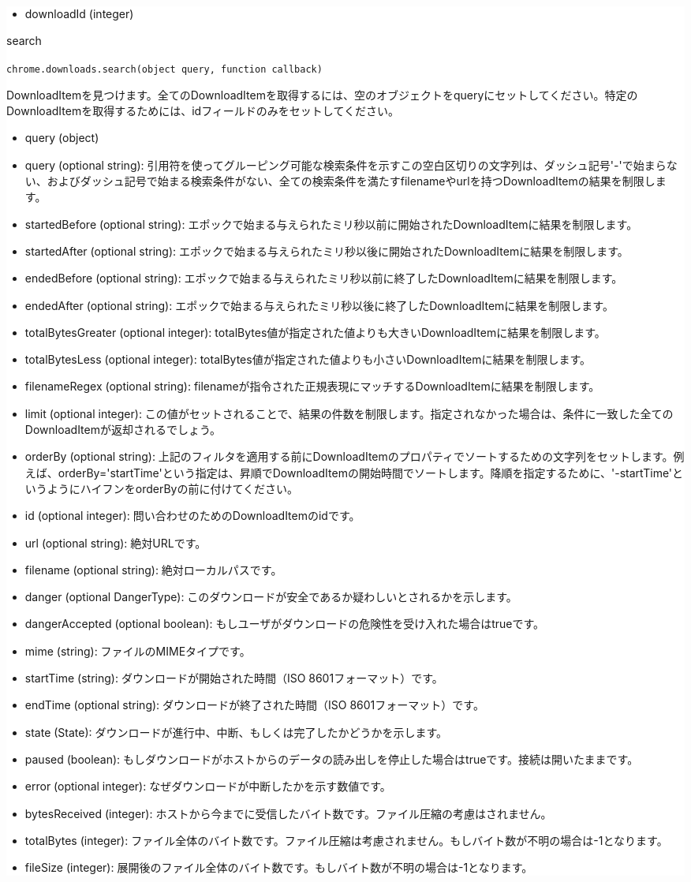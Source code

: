 * downloadId (integer)

search

```
chrome.downloads.search(object query, function callback)
```

DownloadItemを見つけます。全てのDownloadItemを取得するには、空のオブジェクトをqueryにセットしてください。特定のDownloadItemを取得するためには、idフィールドのみをセットしてください。



* query (object)

* query (optional string):   引用符を使ってグルーピング可能な検索条件を示すこの空白区切りの文字列は、ダッシュ記号'-'で始まらない、およびダッシュ記号で始まる検索条件がない、全ての検索条件を満たすfilenameやurlを持つDownloadItemの結果を制限します。

* startedBefore (optional string):   エポックで始まる与えられたミリ秒以前に開始されたDownloadItemに結果を制限します。

* startedAfter (optional string):   エポックで始まる与えられたミリ秒以後に開始されたDownloadItemに結果を制限します。

* endedBefore (optional string):   エポックで始まる与えられたミリ秒以前に終了したDownloadItemに結果を制限します。

* endedAfter (optional string):   エポックで始まる与えられたミリ秒以後に終了したDownloadItemに結果を制限します。

* totalBytesGreater (optional integer):   totalBytes値が指定された値よりも大きいDownloadItemに結果を制限します。

* totalBytesLess (optional integer):   totalBytes値が指定された値よりも小さいDownloadItemに結果を制限します。

* filenameRegex (optional string):   filenameが指令された正規表現にマッチするDownloadItemに結果を制限します。

* limit (optional integer):   この値がセットされることで、結果の件数を制限します。指定されなかった場合は、条件に一致した全てのDownloadItemが返却されるでしょう。

* orderBy (optional string):   上記のフィルタを適用する前にDownloadItemのプロパティでソートするための文字列をセットします。例えば、orderBy='startTime'という指定は、昇順でDownloadItemの開始時間でソートします。降順を指定するために、'-startTime'というようにハイフンをorderByの前に付けてください。

* id (optional integer):   問い合わせのためのDownloadItemのidです。

* url (optional string):   絶対URLです。

* filename (optional string):   絶対ローカルパスです。

* danger (optional DangerType):   このダウンロードが安全であるか疑わしいとされるかを示します。

* dangerAccepted (optional boolean):   もしユーザがダウンロードの危険性を受け入れた場合はtrueです。

* mime (string):   ファイルのMIMEタイプです。

* startTime (string):   ダウンロードが開始された時間（ISO 8601フォーマット）です。

* endTime (optional string):   ダウンロードが終了された時間（ISO 8601フォーマット）です。

* state (State):   ダウンロードが進行中、中断、もしくは完了したかどうかを示します。

* paused (boolean):   もしダウンロードがホストからのデータの読み出しを停止した場合はtrueです。接続は開いたままです。

* error (optional integer):   なぜダウンロードが中断したかを示す数値です。

* bytesReceived (integer):   ホストから今までに受信したバイト数です。ファイル圧縮の考慮はされません。

* totalBytes (integer):   ファイル全体のバイト数です。ファイル圧縮は考慮されません。もしバイト数が不明の場合は-1となります。

* fileSize (integer):   展開後のファイル全体のバイト数です。もしバイト数が不明の場合は-1となります。
